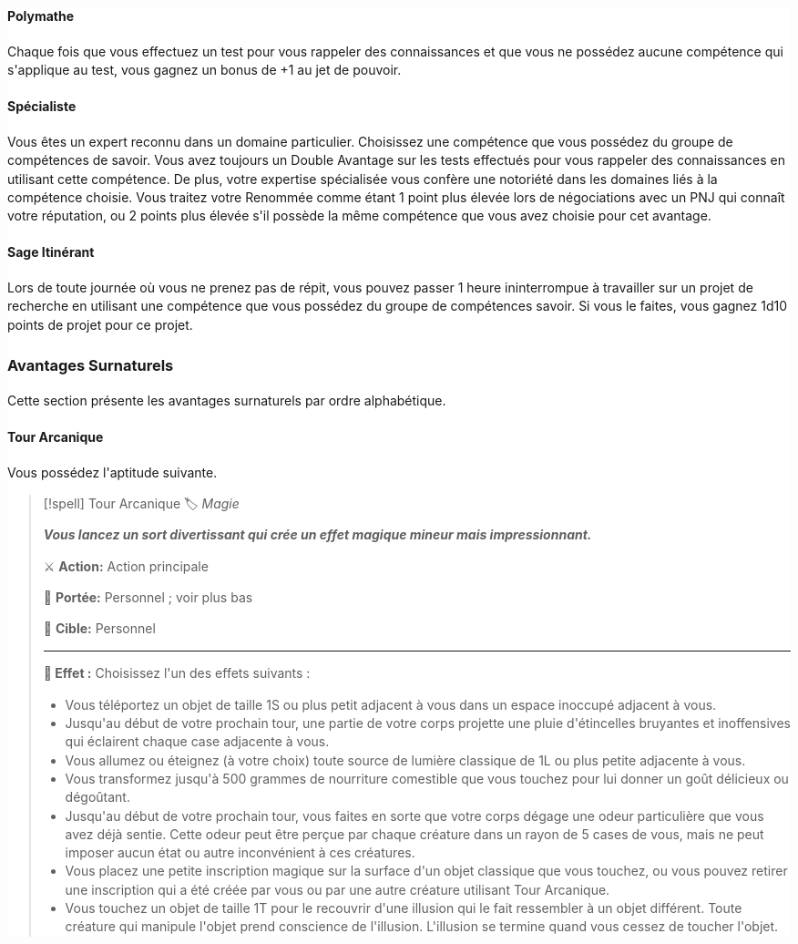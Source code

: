 #### Polymathe

Chaque fois que vous effectuez un test pour vous rappeler des connaissances et que vous ne possédez aucune compétence qui s'applique au test, vous gagnez un bonus de +1 au jet de pouvoir.

#### Spécialiste

Vous êtes un expert reconnu dans un domaine particulier. Choisissez une compétence que vous possédez du groupe de compétences de savoir. Vous avez toujours un Double Avantage sur les tests effectués pour vous rappeler des connaissances en utilisant cette compétence. De plus, votre expertise spécialisée vous confère une notoriété dans les domaines liés à la compétence choisie. Vous traitez votre Renommée comme étant 1 point plus élevée lors de négociations avec un PNJ qui connaît votre réputation, ou 2 points plus élevée s'il possède la même compétence que vous avez choisie pour cet avantage.

#### Sage Itinérant

Lors de toute journée où vous ne prenez pas de répit, vous pouvez passer 1 heure ininterrompue à travailler sur un projet de recherche en utilisant une compétence que vous possédez du groupe de compétences savoir. Si vous le faites, vous gagnez 1d10 points de projet pour ce projet.

### Avantages Surnaturels

Cette section présente les avantages surnaturels par ordre alphabétique.

#### Tour Arcanique

Vous possédez l'aptitude suivante.

> [!spell] Tour Arcanique
> 🏷️ *Magie*
> 
> ***Vous lancez un sort divertissant qui crée un effet magique mineur mais impressionnant.***
> 
> <p class="no-margin">⚔️ <strong>Action:</strong> Action principale</p>
> <p class="no-margin">📍 <strong>Portée:</strong> Personnel ; voir plus bas</p>
> <p class="no-margin">🎯 <strong>Cible:</strong> Personnel</p>
> 
> ---
> 
> **💫 Effet :** Choisissez l'un des effets suivants :
> - Vous téléportez un objet de taille 1S ou plus petit adjacent à vous dans un espace inoccupé adjacent à vous.
> - Jusqu'au début de votre prochain tour, une partie de votre corps projette une pluie d'étincelles bruyantes et inoffensives qui éclairent chaque case adjacente à vous.
> - Vous allumez ou éteignez (à votre choix) toute source de lumière classique de 1L ou plus petite adjacente à vous.
> - Vous transformez jusqu'à 500 grammes de nourriture comestible que vous touchez pour lui donner un goût délicieux ou dégoûtant.
> - Jusqu'au début de votre prochain tour, vous faites en sorte que votre corps dégage une odeur particulière que vous avez déjà sentie. Cette odeur peut être perçue par chaque créature dans un rayon de 5 cases de vous, mais ne peut imposer aucun état ou autre inconvénient à ces créatures.
> - Vous placez une petite inscription magique sur la surface d'un objet classique que vous touchez, ou vous pouvez retirer une inscription qui a été créée par vous ou par une autre créature utilisant Tour Arcanique.
> - Vous touchez un objet de taille 1T pour le recouvrir d'une illusion qui le fait ressembler à un objet différent. Toute créature qui manipule l'objet prend conscience de l'illusion. L'illusion se termine quand vous cessez de toucher l'objet.
